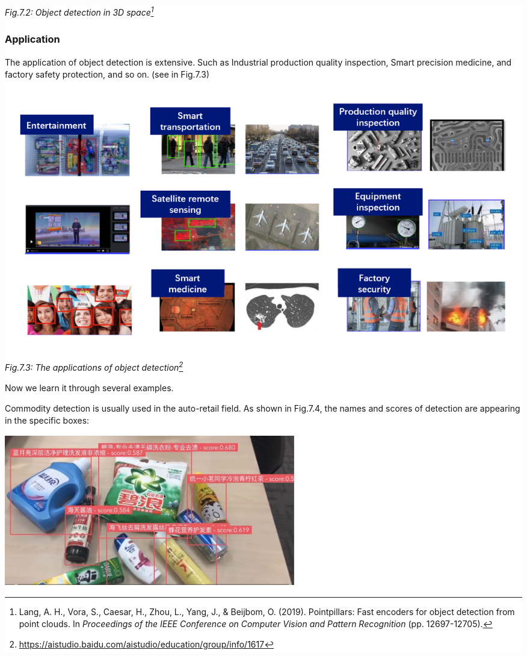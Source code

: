 *Fig.7.2:   Object detection in 3D space[^1]*



### Application

The application of object detection is extensive. Such as Industrial production quality inspection, Smart precision medicine, and factory safety protection, and so on. (see in Fig.7.3)

![image-20201021162708313](pics\3.png)

*Fig.7.3:   The applications of object detection[^2]*

Now we learn it through several examples.

Commodity detection is usually used in the auto-retail field. As shown in Fig.7.4, the names and scores of detection are appearing in the specific boxes:

<img src="pics\28.png" alt="image-20200923101830984" style="zoom:47%;" />


[^1]: Lang, A. H., Vora, S., Caesar, H., Zhou, L., Yang, J., & Beijbom, O. (2019). Pointpillars: Fast encoders for object detection from point clouds. In *Proceedings of the IEEE Conference on Computer Vision and Pattern Recognition* (pp. 12697-12705).
[^2]: https://aistudio.baidu.com/aistudio/education/group/info/1617
[^3]: https://towardsdatascience.com/object-detection-and-tracking-in-pytorch-b3cf1a696a98
[^4]: Zou, Z., Shi, Z., Guo, Y., & Ye, J. (2019). Object detection in 20 years: A survey. *arXiv preprint arXiv:1905.05055*.
[^5]: https://towardsdatascience.com/a-social-distancing-detector-using-a-tensorflow-object-detection-model-python-and-opencv-4450a431238
[^6]: https://en.wikipedia.org/wiki/Precision_and_recall
[^7]: https://sklearn.org/auto_examples/model_selection/plot_precision_recall.html
[^8]: https://deepsense.ai/region-of-interest-pooling-explained/
[^9]: http://cs231n.stanford.edu/2018/
[^10]: He, K., Gkioxari, G., Dollár, P., & Girshick, R. (2017). Mask r-cnn. In *Proceedings of the IEEE international conference on computer vision* (pp. 2961-2969).
[^11]: Liu, W., Anguelov, D., Erhan, D., Szegedy, C., Reed, S., Fu, C. Y., & Berg, A. C. (2016, October). Ssd: Single shot multibox detector. In *European conference on computer vision* (pp. 21-37). Springer, Cham.
[^12]: Zhou, Y., & Tuzel, O. (2018). Voxelnet: End-to-end learning for point cloud based 3d object detection. In *Proceedings of the IEEE Conference on Computer Vision and Pattern Recognition* (pp. 4490-4499).
[^13]: https://www.cnblogs.com/sdu20112013/p/12455629.html
[^14]: Shi, S., Wang, X., & Li, H. (2019). Pointrcnn: 3d object proposal generation and detection from point cloud. In *Proceedings of the IEEE Conference on Computer Vision and Pattern Recognition* (pp. 770-779).
[^15]: Ren, S., He, K., Girshick, R., & Sun, J. (2015). Faster r-cnn: Towards real-time object detection with region proposal networks. In *Advances in neural information processing systems* (pp. 91-99).
[^16]: Vora, S., Lang, A. H., Helou, B., & Beijbom, O. (2020). Pointpainting: Sequential fusion for 3d object detection. In *Proceedings of the IEEE/CVF Conference on Computer Vision and Pattern Recognition* (pp. 4604-4612).